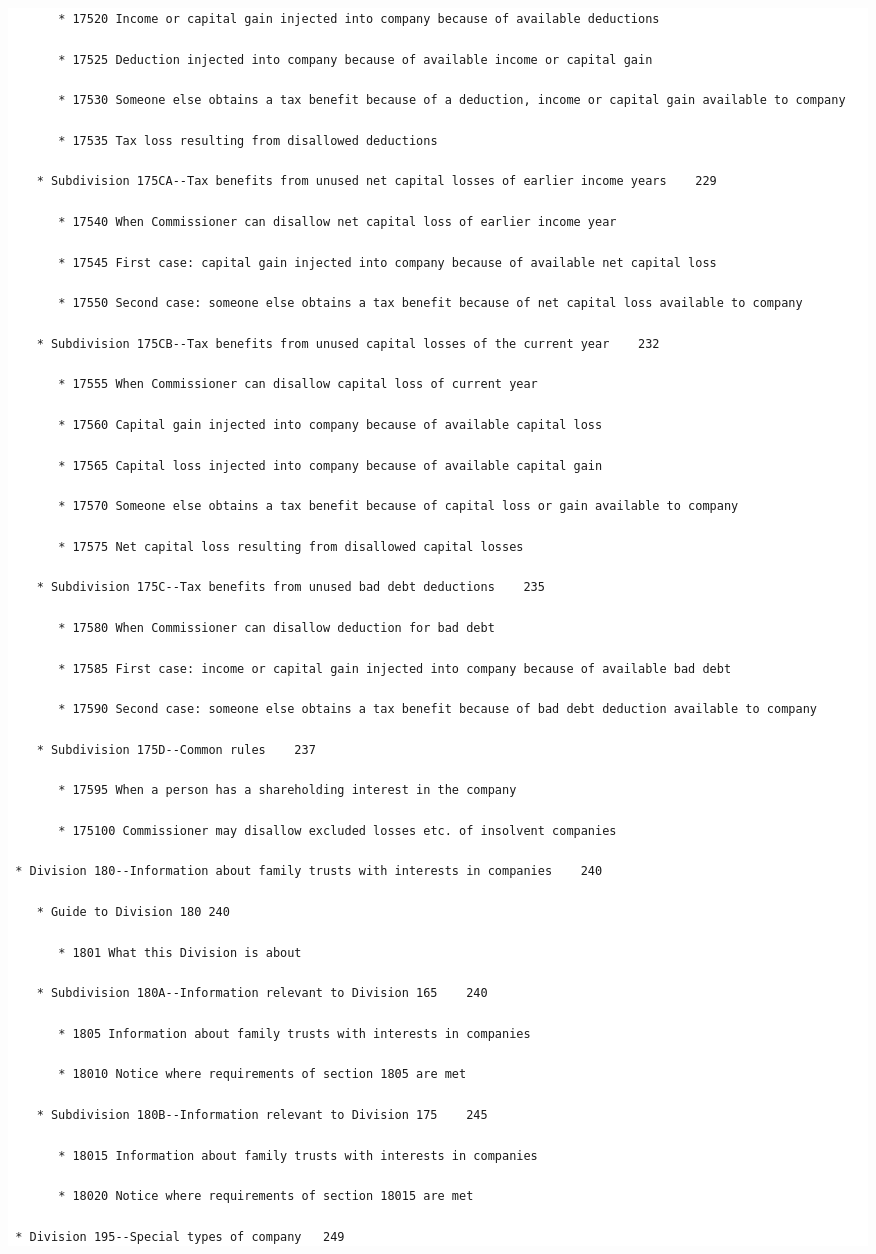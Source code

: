            * 17520 Income or capital gain injected into company because of available deductions 

           * 17525 Deduction injected into company because of available income or capital gain 

           * 17530 Someone else obtains a tax benefit because of a deduction, income or capital gain available to company 

           * 17535 Tax loss resulting from disallowed deductions 

        * Subdivision 175CA--Tax benefits from unused net capital losses of earlier income years	229

           * 17540 When Commissioner can disallow net capital loss of earlier income year 

           * 17545 First case: capital gain injected into company because of available net capital loss 

           * 17550 Second case: someone else obtains a tax benefit because of net capital loss available to company 

        * Subdivision 175CB--Tax benefits from unused capital losses of the current year	232

           * 17555 When Commissioner can disallow capital loss of current year 

           * 17560 Capital gain injected into company because of available capital loss 

           * 17565 Capital loss injected into company because of available capital gain 

           * 17570 Someone else obtains a tax benefit because of capital loss or gain available to company 

           * 17575 Net capital loss resulting from disallowed capital losses 

        * Subdivision 175C--Tax benefits from unused bad debt deductions	235

           * 17580 When Commissioner can disallow deduction for bad debt 

           * 17585 First case: income or capital gain injected into company because of available bad debt 

           * 17590 Second case: someone else obtains a tax benefit because of bad debt deduction available to company 

        * Subdivision 175D--Common rules	237

           * 17595 When a person has a shareholding interest in the company 

           * 175100 Commissioner may disallow excluded losses etc. of insolvent companies 

     * Division 180--Information about family trusts with interests in companies	240

        * Guide to Division 180	240

           * 1801 What this Division is about 

        * Subdivision 180A--Information relevant to Division 165	240

           * 1805 Information about family trusts with interests in companies 

           * 18010 Notice where requirements of section 1805 are met 

        * Subdivision 180B--Information relevant to Division 175	245

           * 18015 Information about family trusts with interests in companies 

           * 18020 Notice where requirements of section 18015 are met 

     * Division 195--Special types of company	249
